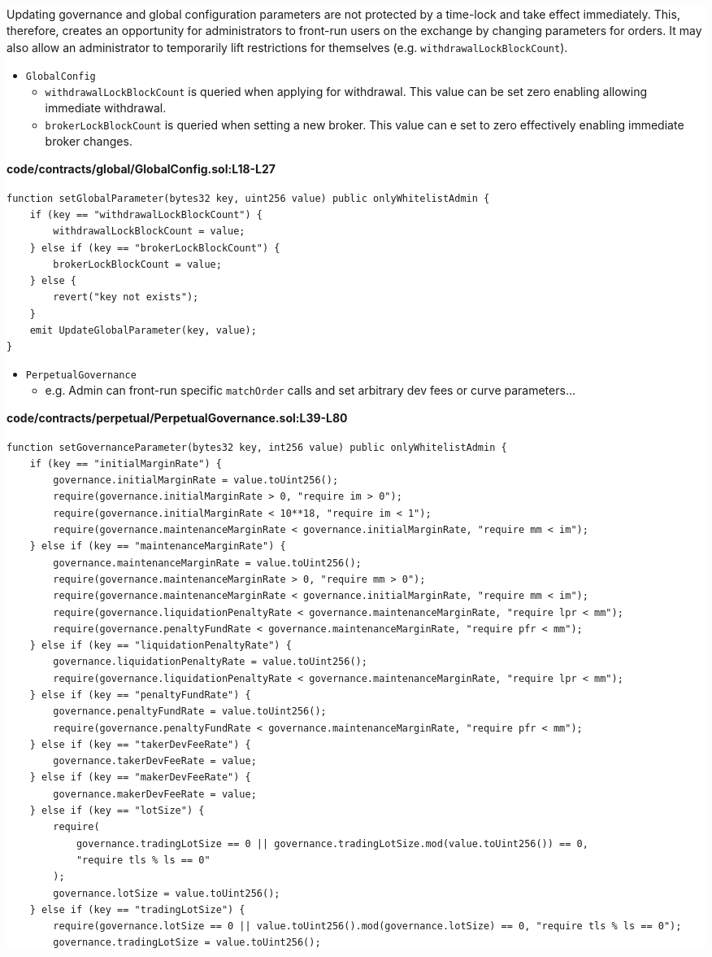 Updating governance and global configuration parameters are not protected by a
time-lock and take effect immediately. This, therefore, creates an opportunity
for administrators to front-run users on the exchange by changing parameters
for orders. It may also allow an administrator to temporarily lift
restrictions for themselves (e.g. `withdrawalLockBlockCount`).

  * `GlobalConfig`
    * `withdrawalLockBlockCount` is queried when applying for withdrawal. This value can be set zero enabling allowing immediate withdrawal.
    * `brokerLockBlockCount` is queried when setting a new broker. This value can e set to zero effectively enabling immediate broker changes.

**code/contracts/global/GlobalConfig.sol:L18-L27**

    
    
    function setGlobalParameter(bytes32 key, uint256 value) public onlyWhitelistAdmin {
        if (key == "withdrawalLockBlockCount") {
            withdrawalLockBlockCount = value;
        } else if (key == "brokerLockBlockCount") {
            brokerLockBlockCount = value;
        } else {
            revert("key not exists");
        }
        emit UpdateGlobalParameter(key, value);
    }
    

  * `PerpetualGovernance`
    * e.g. Admin can front-run specific `matchOrder` calls and set arbitrary dev fees or curve parameters…

**code/contracts/perpetual/PerpetualGovernance.sol:L39-L80**

    
    
    function setGovernanceParameter(bytes32 key, int256 value) public onlyWhitelistAdmin {
        if (key == "initialMarginRate") {
            governance.initialMarginRate = value.toUint256();
            require(governance.initialMarginRate > 0, "require im > 0");
            require(governance.initialMarginRate < 10**18, "require im < 1");
            require(governance.maintenanceMarginRate < governance.initialMarginRate, "require mm < im");
        } else if (key == "maintenanceMarginRate") {
            governance.maintenanceMarginRate = value.toUint256();
            require(governance.maintenanceMarginRate > 0, "require mm > 0");
            require(governance.maintenanceMarginRate < governance.initialMarginRate, "require mm < im");
            require(governance.liquidationPenaltyRate < governance.maintenanceMarginRate, "require lpr < mm");
            require(governance.penaltyFundRate < governance.maintenanceMarginRate, "require pfr < mm");
        } else if (key == "liquidationPenaltyRate") {
            governance.liquidationPenaltyRate = value.toUint256();
            require(governance.liquidationPenaltyRate < governance.maintenanceMarginRate, "require lpr < mm");
        } else if (key == "penaltyFundRate") {
            governance.penaltyFundRate = value.toUint256();
            require(governance.penaltyFundRate < governance.maintenanceMarginRate, "require pfr < mm");
        } else if (key == "takerDevFeeRate") {
            governance.takerDevFeeRate = value;
        } else if (key == "makerDevFeeRate") {
            governance.makerDevFeeRate = value;
        } else if (key == "lotSize") {
            require(
                governance.tradingLotSize == 0 || governance.tradingLotSize.mod(value.toUint256()) == 0,
                "require tls % ls == 0"
            );
            governance.lotSize = value.toUint256();
        } else if (key == "tradingLotSize") {
            require(governance.lotSize == 0 || value.toUint256().mod(governance.lotSize) == 0, "require tls % ls == 0");
            governance.tradingLotSize = value.toUint256();